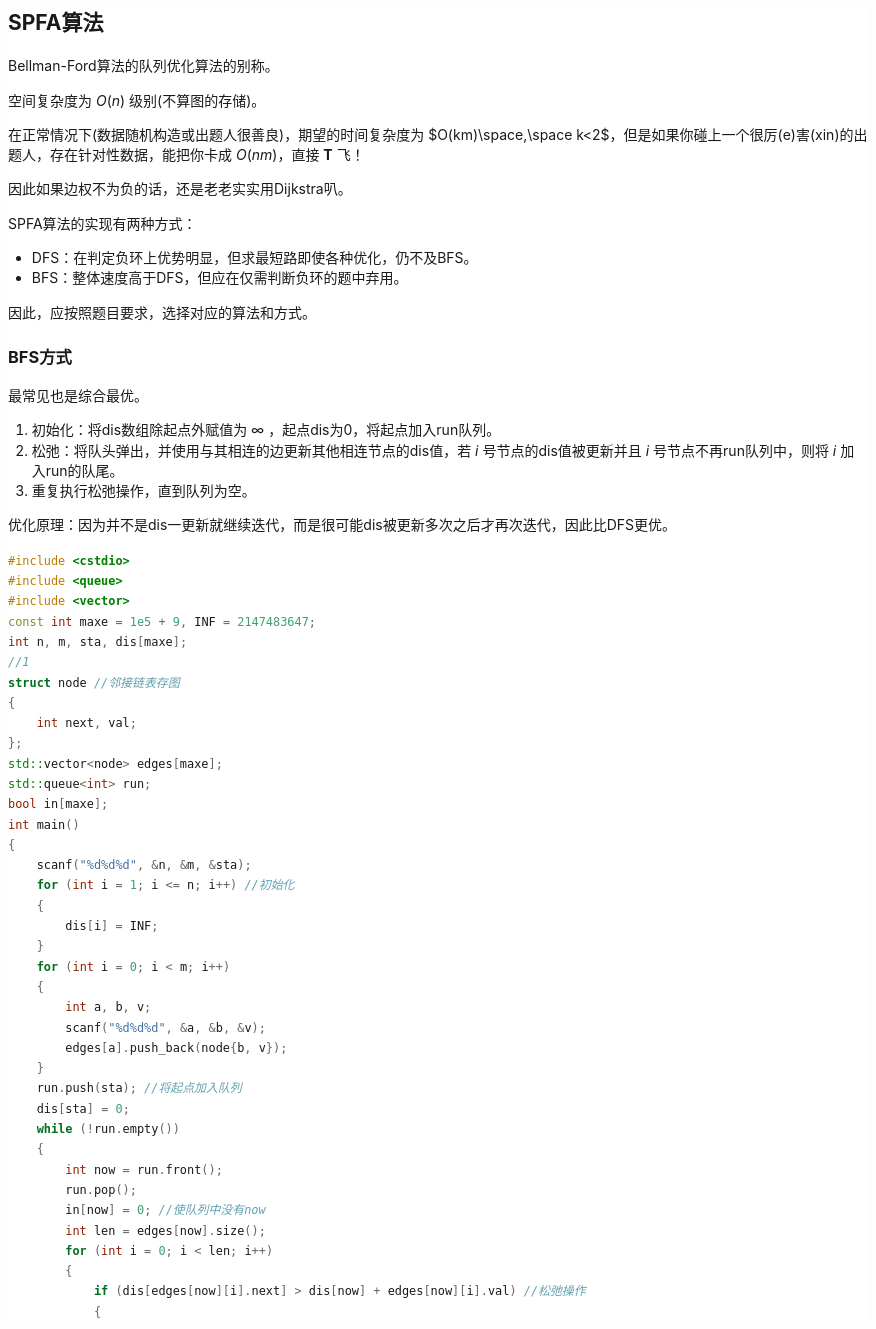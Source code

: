 ## SPFA算法

Bellman-Ford算法的队列优化算法的别称。

空间复杂度为 $O(n)$ 级别(不算图的存储)。

在正常情况下(数据随机构造或出题人很善良)，期望的时间复杂度为 $O(km)\space,\space k<2$，但是如果你碰上一个很厉(e)害(xin)的出题人，存在针对性数据，能把你卡成 $O(nm)$​，直接 **T** 飞！

因此如果边权不为负的话，还是老老实实用Dijkstra叭。

SPFA算法的实现有两种方式：

- DFS：在判定负环上优势明显，但求最短路即使各种优化，仍不及BFS。
- BFS：整体速度高于DFS，但应在仅需判断负环的题中弃用。

因此，应按照题目要求，选择对应的算法和方式。

### BFS方式

最常见也是综合最优。

1. 初始化：将dis数组除起点外赋值为 $\infty$ ，起点dis为$0$​，将起点加入run队列。
2. 松弛：将队头弹出，并使用与其相连的边更新其他相连节点的dis值，若 $i$ 号节点的dis值被更新并且 $i$ 号节点不再run队列中，则将 $i$ 加入run的队尾。
3. 重复执行松弛操作，直到队列为空。

优化原理：因为并不是dis一更新就继续迭代，而是很可能dis被更新多次之后才再次迭代，因此比DFS更优。

```c++
#include <cstdio>
#include <queue>
#include <vector>
const int maxe = 1e5 + 9, INF = 2147483647;
int n, m, sta, dis[maxe];
//1
struct node //邻接链表存图
{
    int next, val;
};
std::vector<node> edges[maxe];
std::queue<int> run;
bool in[maxe];
int main()
{
    scanf("%d%d%d", &n, &m, &sta);
    for (int i = 1; i <= n; i++) //初始化
    {
        dis[i] = INF;
    }
    for (int i = 0; i < m; i++)
    {
        int a, b, v;
        scanf("%d%d%d", &a, &b, &v);
        edges[a].push_back(node{b, v});
    }
    run.push(sta); //将起点加入队列
    dis[sta] = 0;
    while (!run.empty())
    {
        int now = run.front();
        run.pop();
        in[now] = 0; //使队列中没有now
        int len = edges[now].size();
        for (int i = 0; i < len; i++)
        {
            if (dis[edges[now][i].next] > dis[now] + edges[now][i].val) //松弛操作
            {
```